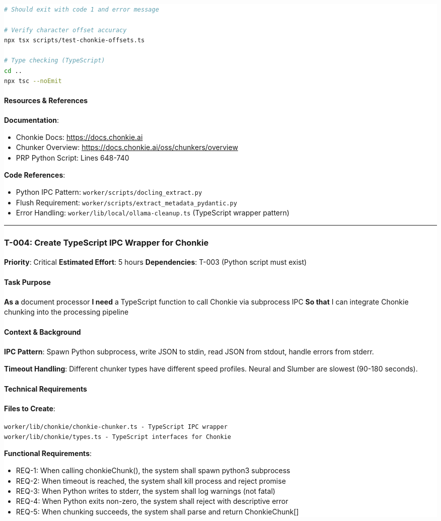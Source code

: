 ```bash
# Should exit with code 1 and error message

# Verify character offset accuracy
npx tsx scripts/test-chonkie-offsets.ts

# Type checking (TypeScript)
cd ..
npx tsc --noEmit
```

#### Resources & References

**Documentation**:
- Chonkie Docs: https://docs.chonkie.ai
- Chunker Overview: https://docs.chonkie.ai/oss/chunkers/overview
- PRP Python Script: Lines 648-740

**Code References**:
- Python IPC Pattern: `worker/scripts/docling_extract.py`
- Flush Requirement: `worker/scripts/extract_metadata_pydantic.py`
- Error Handling: `worker/lib/local/ollama-cleanup.ts` (TypeScript wrapper pattern)

---

### T-004: Create TypeScript IPC Wrapper for Chonkie

**Priority**: Critical
**Estimated Effort**: 5 hours
**Dependencies**: T-003 (Python script must exist)

#### Task Purpose
**As a** document processor
**I need** a TypeScript function to call Chonkie via subprocess IPC
**So that** I can integrate Chonkie chunking into the processing pipeline

#### Context & Background
**IPC Pattern**: Spawn Python subprocess, write JSON to stdin, read JSON from stdout, handle errors from stderr.

**Timeout Handling**: Different chunker types have different speed profiles. Neural and Slumber are slowest (90-180 seconds).

#### Technical Requirements

**Files to Create**:
```
worker/lib/chonkie/chonkie-chunker.ts - TypeScript IPC wrapper
worker/lib/chonkie/types.ts - TypeScript interfaces for Chonkie
```

**Functional Requirements**:
- REQ-1: When calling chonkieChunk(), the system shall spawn python3 subprocess
- REQ-2: When timeout is reached, the system shall kill process and reject promise
- REQ-3: When Python writes to stderr, the system shall log warnings (not fatal)
- REQ-4: When Python exits non-zero, the system shall reject with descriptive error
- REQ-5: When chunking succeeds, the system shall parse and return ChonkieChunk[]
